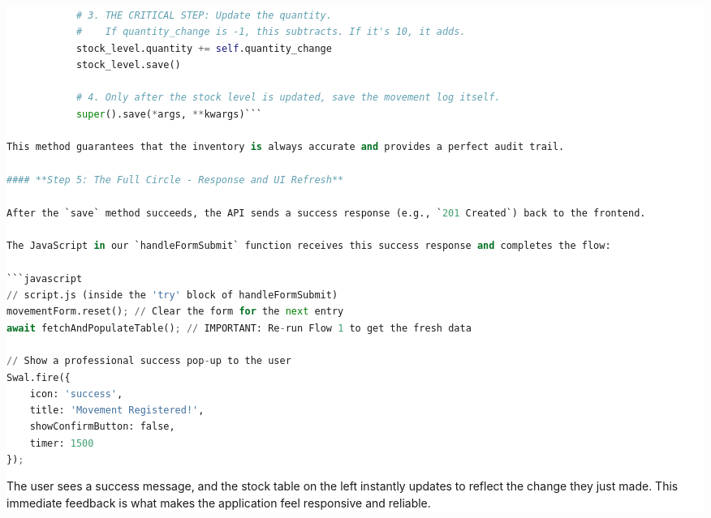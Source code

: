 ```python
            # 3. THE CRITICAL STEP: Update the quantity.
            #    If quantity_change is -1, this subtracts. If it's 10, it adds.
            stock_level.quantity += self.quantity_change
            stock_level.save()

            # 4. Only after the stock level is updated, save the movement log itself.
            super().save(*args, **kwargs)```

This method guarantees that the inventory is always accurate and provides a perfect audit trail.

#### **Step 5: The Full Circle - Response and UI Refresh**

After the `save` method succeeds, the API sends a success response (e.g., `201 Created`) back to the frontend.

The JavaScript in our `handleFormSubmit` function receives this success response and completes the flow:

```javascript
// script.js (inside the 'try' block of handleFormSubmit)
movementForm.reset(); // Clear the form for the next entry
await fetchAndPopulateTable(); // IMPORTANT: Re-run Flow 1 to get the fresh data

// Show a professional success pop-up to the user
Swal.fire({
    icon: 'success',
    title: 'Movement Registered!',
    showConfirmButton: false,
    timer: 1500
});
```

The user sees a success message, and the stock table on the left instantly updates to reflect the change they just made. This immediate feedback is what makes the application feel responsive and reliable.